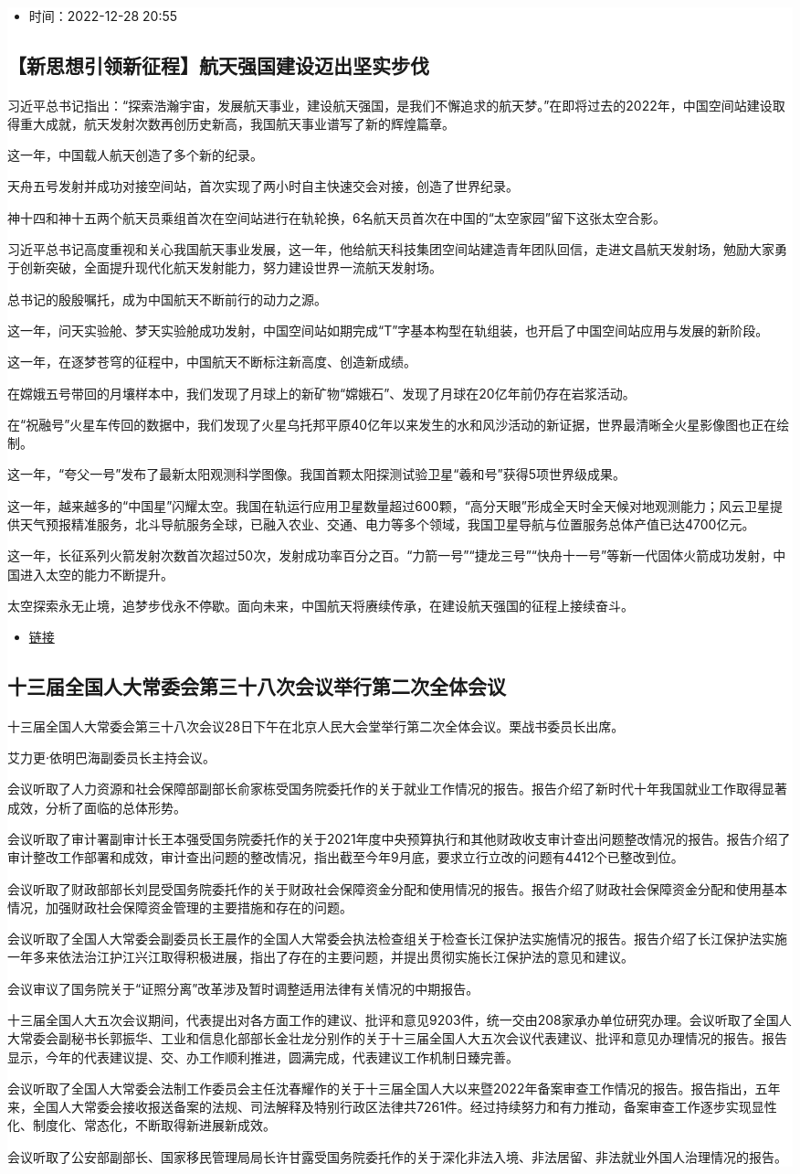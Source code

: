 - 时间：2022-12-28 20:55

## 【新思想引领新征程】航天强国建设迈出坚实步伐

习近平总书记指出：“探索浩瀚宇宙，发展航天事业，建设航天强国，是我们不懈追求的航天梦。”在即将过去的2022年，中国空间站建设取得重大成就，航天发射次数再创历史新高，我国航天事业谱写了新的辉煌篇章。

这一年，中国载人航天创造了多个新的纪录。

天舟五号发射并成功对接空间站，首次实现了两小时自主快速交会对接，创造了世界纪录。

神十四和神十五两个航天员乘组首次在空间站进行在轨轮换，6名航天员首次在中国的“太空家园”留下这张太空合影。

习近平总书记高度重视和关心我国航天事业发展，这一年，他给航天科技集团空间站建造青年团队回信，走进文昌航天发射场，勉励大家勇于创新突破，全面提升现代化航天发射能力，努力建设世界一流航天发射场。

总书记的殷殷嘱托，成为中国航天不断前行的动力之源。

这一年，问天实验舱、梦天实验舱成功发射，中国空间站如期完成“T”字基本构型在轨组装，也开启了中国空间站应用与发展的新阶段。

这一年，在逐梦苍穹的征程中，中国航天不断标注新高度、创造新成绩。

在嫦娥五号带回的月壤样本中，我们发现了月球上的新矿物“嫦娥石”、发现了月球在20亿年前仍存在岩浆活动。

在“祝融号”火星车传回的数据中，我们发现了火星乌托邦平原40亿年以来发生的水和风沙活动的新证据，世界最清晰全火星影像图也正在绘制。

这一年，“夸父一号”发布了最新太阳观测科学图像。我国首颗太阳探测试验卫星“羲和号”获得5项世界级成果。

这一年，越来越多的“中国星”闪耀太空。我国在轨运行应用卫星数量超过600颗，“高分天眼”形成全天时全天候对地观测能力；风云卫星提供天气预报精准服务，北斗导航服务全球，已融入农业、交通、电力等多个领域，我国卫星导航与位置服务总体产值已达4700亿元。

这一年，长征系列火箭发射次数首次超过50次，发射成功率百分之百。“力箭一号”“捷龙三号”“快舟十一号”等新一代固体火箭成功发射，中国进入太空的能力不断提升。

太空探索永无止境，追梦步伐永不停歇。面向未来，中国航天将赓续传承，在建设航天强国的征程上接续奋斗。

- [链接](https://tv.cctv.com/2022/12/28/VIDEdwnPIf52nwBIUDG077e4221228.shtml)

## 十三届全国人大常委会第三十八次会议举行第二次全体会议

十三届全国人大常委会第三十八次会议28日下午在北京人民大会堂举行第二次全体会议。栗战书委员长出席。

艾力更·依明巴海副委员长主持会议。

会议听取了人力资源和社会保障部副部长俞家栋受国务院委托作的关于就业工作情况的报告。报告介绍了新时代十年我国就业工作取得显著成效，分析了面临的总体形势。

会议听取了审计署副审计长王本强受国务院委托作的关于2021年度中央预算执行和其他财政收支审计查出问题整改情况的报告。报告介绍了审计整改工作部署和成效，审计查出问题的整改情况，指出截至今年9月底，要求立行立改的问题有4412个已整改到位。

会议听取了财政部部长刘昆受国务院委托作的关于财政社会保障资金分配和使用情况的报告。报告介绍了财政社会保障资金分配和使用基本情况，加强财政社会保障资金管理的主要措施和存在的问题。

会议听取了全国人大常委会副委员长王晨作的全国人大常委会执法检查组关于检查长江保护法实施情况的报告。报告介绍了长江保护法实施一年多来依法治江护江兴江取得积极进展，指出了存在的主要问题，并提出贯彻实施长江保护法的意见和建议。

会议审议了国务院关于“证照分离”改革涉及暂时调整适用法律有关情况的中期报告。

十三届全国人大五次会议期间，代表提出对各方面工作的建议、批评和意见9203件，统一交由208家承办单位研究办理。会议听取了全国人大常委会副秘书长郭振华、工业和信息化部部长金壮龙分别作的关于十三届全国人大五次会议代表建议、批评和意见办理情况的报告。报告显示，今年的代表建议提、交、办工作顺利推进，圆满完成，代表建议工作机制日臻完善。

会议听取了全国人大常委会法制工作委员会主任沈春耀作的关于十三届全国人大以来暨2022年备案审查工作情况的报告。报告指出，五年来，全国人大常委会接收报送备案的法规、司法解释及特别行政区法律共7261件。经过持续努力和有力推动，备案审查工作逐步实现显性化、制度化、常态化，不断取得新进展新成效。

会议听取了公安部副部长、国家移民管理局局长许甘露受国务院委托作的关于深化非法入境、非法居留、非法就业外国人治理情况的报告。
